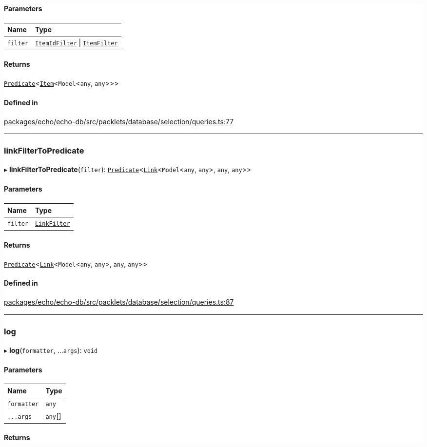 #### Parameters

| Name | Type |
| :------ | :------ |
| `filter` | [`ItemIdFilter`](modules.md#itemidfilter) \| [`ItemFilter`](modules.md#itemfilter) |

#### Returns

[`Predicate`](modules.md#predicate)<[`Item`](classes/Item.md)<`Model`<`any`, `any`\>\>\>

#### Defined in

[packages/echo/echo-db/src/packlets/database/selection/queries.ts:77](https://github.com/dxos/dxos/blob/6b1348fed/packages/echo/echo-db/src/packlets/database/selection/queries.ts#L77)

___

### linkFilterToPredicate

▸ **linkFilterToPredicate**(`filter`): [`Predicate`](modules.md#predicate)<[`Link`](classes/Link.md)<`Model`<`any`, `any`\>, `any`, `any`\>\>

#### Parameters

| Name | Type |
| :------ | :------ |
| `filter` | [`LinkFilter`](modules.md#linkfilter) |

#### Returns

[`Predicate`](modules.md#predicate)<[`Link`](classes/Link.md)<`Model`<`any`, `any`\>, `any`, `any`\>\>

#### Defined in

[packages/echo/echo-db/src/packlets/database/selection/queries.ts:87](https://github.com/dxos/dxos/blob/6b1348fed/packages/echo/echo-db/src/packlets/database/selection/queries.ts#L87)

___

### log

▸ **log**(`formatter`, ...`args`): `void`

#### Parameters

| Name | Type |
| :------ | :------ |
| `formatter` | `any` |
| `...args` | `any`[] |

#### Returns
